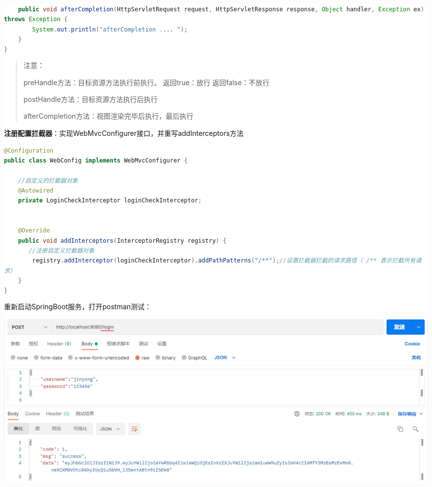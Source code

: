 ```java
    public void afterCompletion(HttpServletRequest request, HttpServletResponse response, Object handler, Exception ex) throws Exception {
        System.out.println("afterCompletion .... ");
    }
}
```

> 注意：
>
> preHandle方法：目标资源方法执行前执行。 返回true：放行    返回false：不放行
>
> postHandle方法：目标资源方法执行后执行
>
> afterCompletion方法：视图渲染完毕后执行，最后执行

**注册配置拦截器**：实现WebMvcConfigurer接口，并重写addInterceptors方法

```java
@Configuration  
public class WebConfig implements WebMvcConfigurer {

    //自定义的拦截器对象
    @Autowired
    private LoginCheckInterceptor loginCheckInterceptor;

    
    @Override
    public void addInterceptors(InterceptorRegistry registry) {
       //注册自定义拦截器对象
        registry.addInterceptor(loginCheckInterceptor).addPathPatterns("/**");//设置拦截器拦截的请求路径（ /** 表示拦截所有请求）
    }
}
```

重新启动SpringBoot服务，打开postman测试：

![ ](./assets/springboot05/image-20230107105224741.png)
